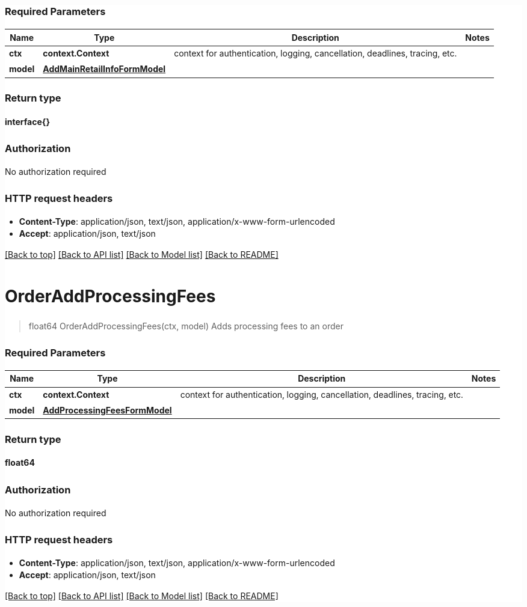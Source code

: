 ### Required Parameters

Name | Type | Description  | Notes
------------- | ------------- | ------------- | -------------
 **ctx** | **context.Context** | context for authentication, logging, cancellation, deadlines, tracing, etc.
  **model** | [**AddMainRetailInfoFormModel**](AddMainRetailInfoFormModel.md)|  | 

### Return type

**interface{}**

### Authorization

No authorization required

### HTTP request headers

 - **Content-Type**: application/json, text/json, application/x-www-form-urlencoded
 - **Accept**: application/json, text/json

[[Back to top]](#) [[Back to API list]](../README.md#documentation-for-api-endpoints) [[Back to Model list]](../README.md#documentation-for-models) [[Back to README]](../README.md)

# **OrderAddProcessingFees**
> float64 OrderAddProcessingFees(ctx, model)
Adds processing fees to an order

### Required Parameters

Name | Type | Description  | Notes
------------- | ------------- | ------------- | -------------
 **ctx** | **context.Context** | context for authentication, logging, cancellation, deadlines, tracing, etc.
  **model** | [**AddProcessingFeesFormModel**](AddProcessingFeesFormModel.md)|  | 

### Return type

**float64**

### Authorization

No authorization required

### HTTP request headers

 - **Content-Type**: application/json, text/json, application/x-www-form-urlencoded
 - **Accept**: application/json, text/json

[[Back to top]](#) [[Back to API list]](../README.md#documentation-for-api-endpoints) [[Back to Model list]](../README.md#documentation-for-models) [[Back to README]](../README.md)
